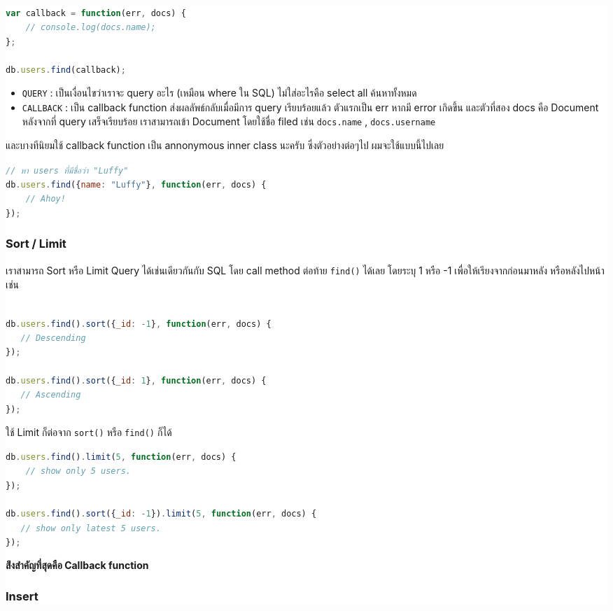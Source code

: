 ```javascript
var callback = function(err, docs) {
    // console.log(docs.name);
};

db.users.find(callback);
```

- `QUERY` : เป็นเงื่อนไขว่าเราจะ query อะไร (เหมือน where ใน SQL) ไม่ใส่อะไรคือ select all ค้นหาทั้งหมด
- `CALLBACK` : เป็น callback function ส่งผลลัพธ์กลับเมื่อมีการ query เรียบร้อยแล้ว ตัวแรกเป็น err หากมี error เกิดขึ้น และตัวที่สอง docs คือ Document หลังจากที่ query เสร็จเรียบร้อย เราสามารถเข้า Document โดยใช้ชื่อ filed เช่น `docs.name` , `docs.username` 

และบางทีนิยมใช้ callback function เป็น annonymous inner class นะครับ ซึ่งตัวอย่างต่อๆไป ผมจะใช้แบบนี้ไปเลย

```javascript
// หา users ที่มีชื่อว่า "Luffy"
db.users.find({name: "Luffy"}, function(err, docs) {
    // Ahoy!
});
```

### Sort / Limit

เราสามารถ Sort หรือ Limit Query ได้เช่นเดียวกันกับ SQL โดย call method ต่อท้าย `find()` ได้เลย โดยระบุ 1 หรือ -1 เพื่อให้เรียงจากก่อนมาหลัง หรือหลังไปหน้า เช่น

```javascript

db.users.find().sort({_id: -1}, function(err, docs) {
   // Descending
});

db.users.find().sort({_id: 1}, function(err, docs) {
   // Ascending
});
```

ใช้ Limit ก็ต่อจาก `sort()` หรือ `find()` ก็ได้

```javascript
db.users.find().limit(5, function(err, docs) {
    // show only 5 users.
});

db.users.find().sort({_id: -1}).limit(5, function(err, docs) {
   // show only latest 5 users.
});
```

**ส่ิงสำคัญที่สุดคือ Callback function**

### Insert

